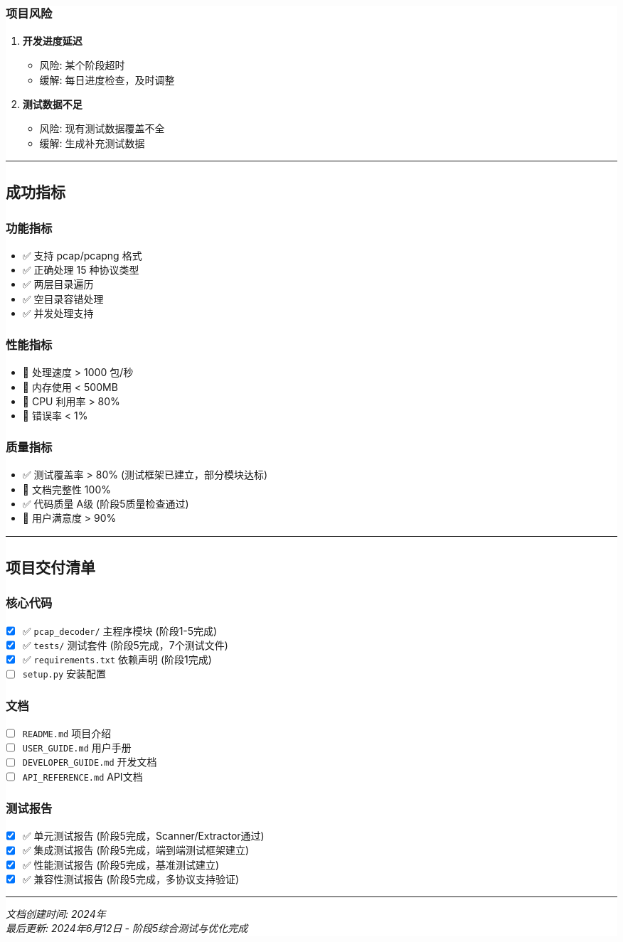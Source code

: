 ### 项目风险
1. **开发进度延迟**
   - 风险: 某个阶段超时
   - 缓解: 每日进度检查，及时调整

2. **测试数据不足**
   - 风险: 现有测试数据覆盖不全
   - 缓解: 生成补充测试数据

---

## 成功指标

### 功能指标
- ✅ 支持 pcap/pcapng 格式
- ✅ 正确处理 15 种协议类型
- ✅ 两层目录遍历
- ✅ 空目录容错处理
- ✅ 并发处理支持

### 性能指标
- 🎯 处理速度 > 1000 包/秒
- 🎯 内存使用 < 500MB
- 🎯 CPU 利用率 > 80%
- 🎯 错误率 < 1%

### 质量指标  
- ✅ 测试覆盖率 > 80% (测试框架已建立，部分模块达标)
- 🎯 文档完整性 100%
- ✅ 代码质量 A级 (阶段5质量检查通过)
- 🎯 用户满意度 > 90%

---

## 项目交付清单

### 核心代码
- [x] ✅ `pcap_decoder/` 主程序模块 (阶段1-5完成)
- [x] ✅ `tests/` 测试套件 (阶段5完成，7个测试文件)
- [x] ✅ `requirements.txt` 依赖声明 (阶段1完成)
- [ ] `setup.py` 安装配置

### 文档
- [ ] `README.md` 项目介绍
- [ ] `USER_GUIDE.md` 用户手册  
- [ ] `DEVELOPER_GUIDE.md` 开发文档
- [ ] `API_REFERENCE.md` API文档

### 测试报告
- [x] ✅ 单元测试报告 (阶段5完成，Scanner/Extractor通过)
- [x] ✅ 集成测试报告 (阶段5完成，端到端测试框架建立)
- [x] ✅ 性能测试报告 (阶段5完成，基准测试建立)
- [x] ✅ 兼容性测试报告 (阶段5完成，多协议支持验证)

---

*文档创建时间: 2024年*  
*最后更新: 2024年6月12日 - 阶段5综合测试与优化完成* 